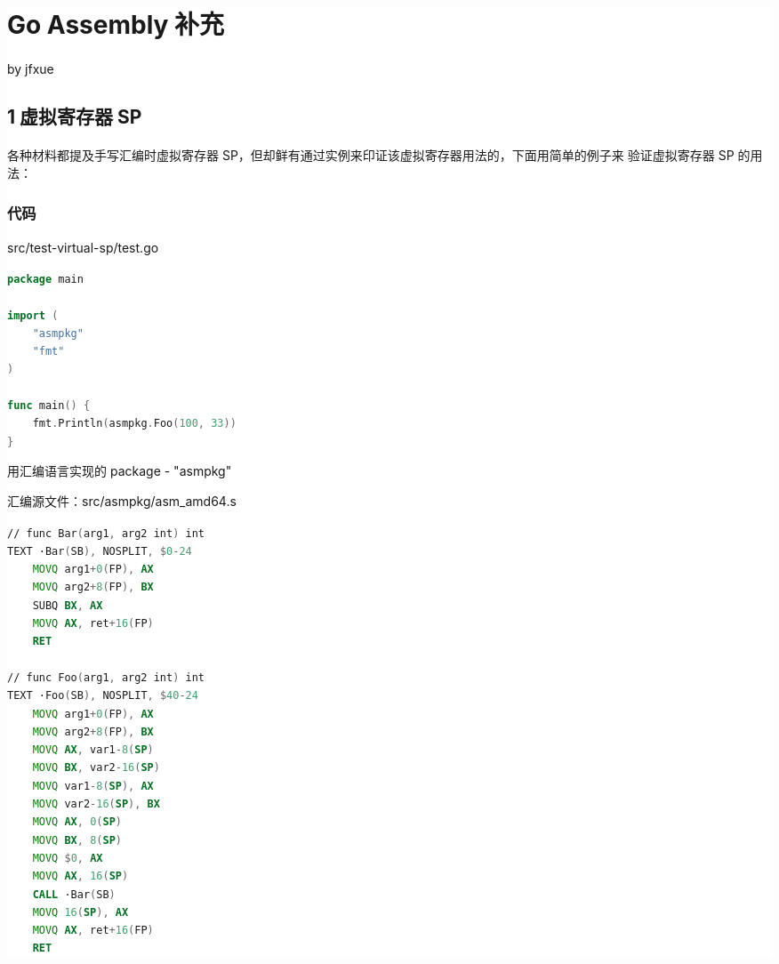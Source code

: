 # Go Assembly 补充

by jfxue


## 1 虚拟寄存器 SP

各种材料都提及手写汇编时虚拟寄存器 SP，但却鲜有通过实例来印证该虚拟寄存器用法的，下面用简单的例子来
验证虚拟寄存器 SP 的用法：

### 代码

src/test-virtual-sp/test.go

```go
package main

import (
	"asmpkg"
	"fmt"
)

func main() {
	fmt.Println(asmpkg.Foo(100, 33))
}
```

用汇编语言实现的 package - "asmpkg"

汇编源文件：src/asmpkg/asm_amd64.s

```asm
// func Bar(arg1, arg2 int) int
TEXT ·Bar(SB), NOSPLIT, $0-24
	MOVQ arg1+0(FP), AX
	MOVQ arg2+8(FP), BX
	SUBQ BX, AX
	MOVQ AX, ret+16(FP)
	RET

// func Foo(arg1, arg2 int) int
TEXT ·Foo(SB), NOSPLIT, $40-24
	MOVQ arg1+0(FP), AX
	MOVQ arg2+8(FP), BX
	MOVQ AX, var1-8(SP)
	MOVQ BX, var2-16(SP)
	MOVQ var1-8(SP), AX
	MOVQ var2-16(SP), BX
	MOVQ AX, 0(SP)
	MOVQ BX, 8(SP)
	MOVQ $0, AX
	MOVQ AX, 16(SP)
	CALL ·Bar(SB)
	MOVQ 16(SP), AX
	MOVQ AX, ret+16(FP)
	RET
```

